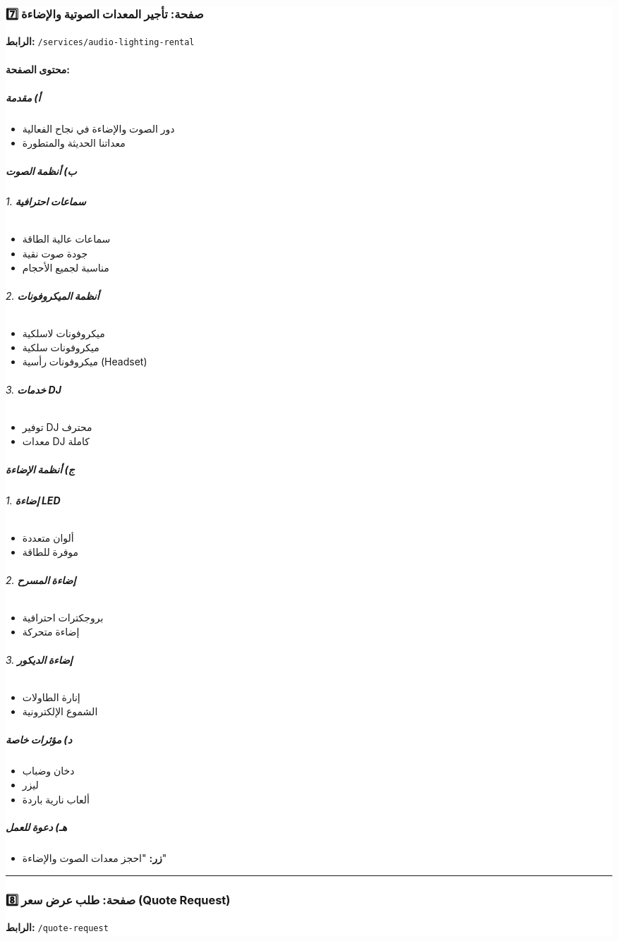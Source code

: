 ### 7️⃣ صفحة: تأجير المعدات الصوتية والإضاءة

**الرابط:** `/services/audio-lighting-rental`

#### **محتوى الصفحة:**

##### أ) مقدمة
- دور الصوت والإضاءة في نجاح الفعالية
- معداتنا الحديثة والمتطورة

##### ب) أنظمة الصوت

###### 1. **سماعات احترافية**
- سماعات عالية الطاقة
- جودة صوت نقية
- مناسبة لجميع الأحجام

###### 2. **أنظمة الميكروفونات**
- ميكروفونات لاسلكية
- ميكروفونات سلكية
- ميكروفونات رأسية (Headset)

###### 3. **خدمات DJ**
- توفير DJ محترف
- معدات DJ كاملة

##### ج) أنظمة الإضاءة

###### 1. **إضاءة LED**
- ألوان متعددة
- موفرة للطاقة

###### 2. **إضاءة المسرح**
- بروجكترات احترافية
- إضاءة متحركة

###### 3. **إضاءة الديكور**
- إنارة الطاولات
- الشموع الإلكترونية

##### د) مؤثرات خاصة
- دخان وضباب
- ليزر
- ألعاب نارية باردة

##### هـ) دعوة للعمل
- **زر:** "احجز معدات الصوت والإضاءة"

---

### 8️⃣ صفحة: طلب عرض سعر (Quote Request)

**الرابط:** `/quote-request`

